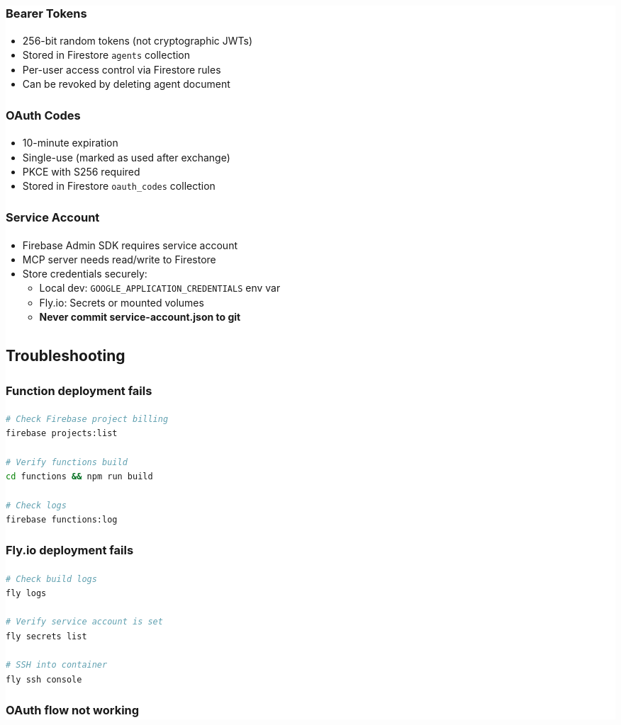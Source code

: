 ### Bearer Tokens

- 256-bit random tokens (not cryptographic JWTs)
- Stored in Firestore `agents` collection
- Per-user access control via Firestore rules
- Can be revoked by deleting agent document

### OAuth Codes

- 10-minute expiration
- Single-use (marked as used after exchange)
- PKCE with S256 required
- Stored in Firestore `oauth_codes` collection

### Service Account

- Firebase Admin SDK requires service account
- MCP server needs read/write to Firestore
- Store credentials securely:
  - Local dev: `GOOGLE_APPLICATION_CREDENTIALS` env var
  - Fly.io: Secrets or mounted volumes
  - **Never commit service-account.json to git**

## Troubleshooting

### Function deployment fails

```bash
# Check Firebase project billing
firebase projects:list

# Verify functions build
cd functions && npm run build

# Check logs
firebase functions:log
```

### Fly.io deployment fails

```bash
# Check build logs
fly logs

# Verify service account is set
fly secrets list

# SSH into container
fly ssh console
```

### OAuth flow not working
